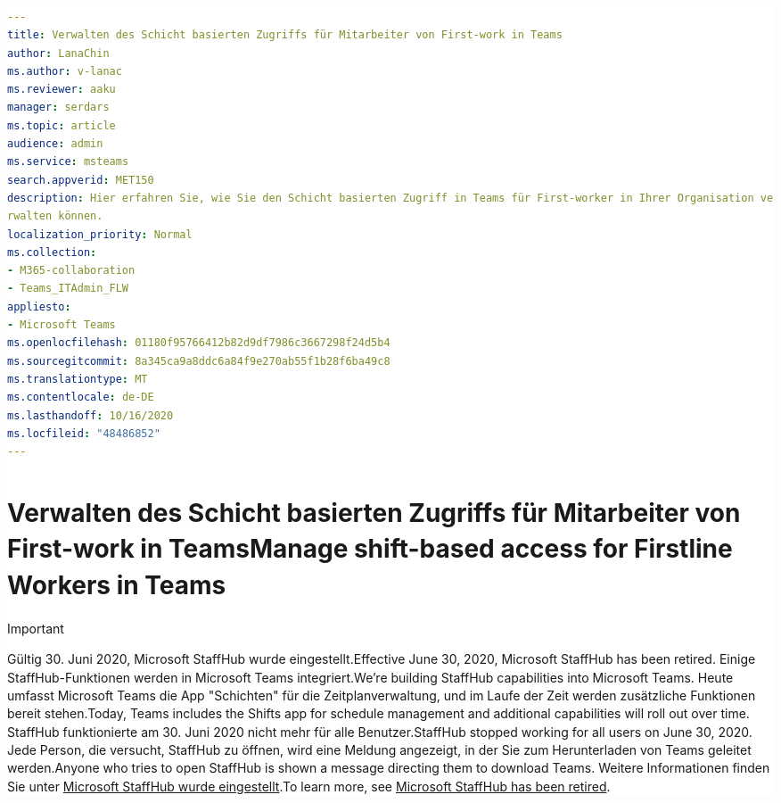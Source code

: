 ```yaml
---
title: Verwalten des Schicht basierten Zugriffs für Mitarbeiter von First-work in Teams
author: LanaChin
ms.author: v-lanac
ms.reviewer: aaku
manager: serdars
ms.topic: article
audience: admin
ms.service: msteams
search.appverid: MET150
description: Hier erfahren Sie, wie Sie den Schicht basierten Zugriff in Teams für First-worker in Ihrer Organisation verwalten können.
localization_priority: Normal
ms.collection:
- M365-collaboration
- Teams_ITAdmin_FLW
appliesto:
- Microsoft Teams
ms.openlocfilehash: 01180f95766412b82d9df7986c3667298f24d5b4
ms.sourcegitcommit: 8a345ca9a8ddc6a84f9e270ab55f1b28f6ba49c8
ms.translationtype: MT
ms.contentlocale: de-DE
ms.lasthandoff: 10/16/2020
ms.locfileid: "48486852"
---
```

# <a name="manage-shift-based-access-for-firstline-workers-in-teams"></a><span data-ttu-id="656f6-103">Verwalten des Schicht basierten Zugriffs für Mitarbeiter von First-work in Teams</span><span class="sxs-lookup"><span data-stu-id="656f6-103">Manage shift-based access for Firstline Workers in Teams</span></span>

> [!IMPORTANT]
> <span data-ttu-id="656f6-104">Gültig 30. Juni 2020, Microsoft StaffHub wurde eingestellt.</span><span class="sxs-lookup"><span data-stu-id="656f6-104">Effective June 30, 2020, Microsoft StaffHub has been retired.</span></span> <span data-ttu-id="656f6-105">Einige StaffHub-Funktionen werden in Microsoft Teams integriert.</span><span class="sxs-lookup"><span data-stu-id="656f6-105">We’re building StaffHub capabilities into Microsoft Teams.</span></span> <span data-ttu-id="656f6-106">Heute umfasst Microsoft Teams die App "Schichten" für die Zeitplanverwaltung, und im Laufe der Zeit werden zusätzliche Funktionen bereit stehen.</span><span class="sxs-lookup"><span data-stu-id="656f6-106">Today, Teams includes the Shifts app for schedule management and additional capabilities will roll out over time.</span></span> <span data-ttu-id="656f6-107">StaffHub funktionierte am 30. Juni 2020 nicht mehr für alle Benutzer.</span><span class="sxs-lookup"><span data-stu-id="656f6-107">StaffHub stopped working for all users on June 30, 2020.</span></span> <span data-ttu-id="656f6-108">Jede Person, die versucht, StaffHub zu öffnen, wird eine Meldung angezeigt, in der Sie zum Herunterladen von Teams geleitet werden.</span><span class="sxs-lookup"><span data-stu-id="656f6-108">Anyone who tries to open StaffHub is shown a message directing them to download Teams.</span></span> <span data-ttu-id="656f6-109">Weitere Informationen finden Sie unter [Microsoft StaffHub wurde eingestellt](microsoft-staffhub-to-be-retired.md).</span><span class="sxs-lookup"><span data-stu-id="656f6-109">To learn more, see [Microsoft StaffHub has been retired](microsoft-staffhub-to-be-retired.md).</span></span>  
